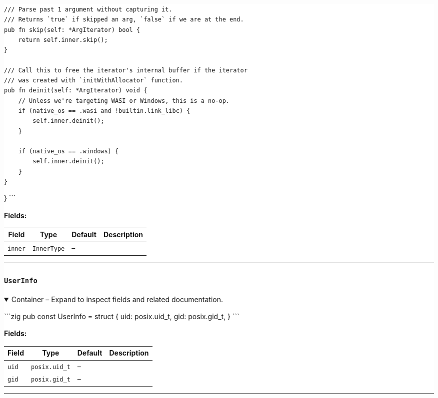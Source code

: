     /// Parse past 1 argument without capturing it.
    /// Returns `true` if skipped an arg, `false` if we are at the end.
    pub fn skip(self: *ArgIterator) bool {
        return self.inner.skip();
    }

    /// Call this to free the iterator's internal buffer if the iterator
    /// was created with `initWithAllocator` function.
    pub fn deinit(self: *ArgIterator) void {
        // Unless we're targeting WASI or Windows, this is a no-op.
        if (native_os == .wasi and !builtin.link_libc) {
            self.inner.deinit();
        }

        if (native_os == .windows) {
            self.inner.deinit();
        }
    }
}
\`\`\`

**Fields:**

| Field | Type | Default | Description |
|-------|------|---------|-------------|
| `inner` | `InnerType` | – | |

</details>

---

### <a id="type-userinfo"></a>`UserInfo`

<details class="declaration-card" open>
<summary>Container – Expand to inspect fields and related documentation.</summary>

\`\`\`zig
pub const UserInfo = struct {
    uid: posix.uid_t,
    gid: posix.gid_t,
}
\`\`\`

**Fields:**

| Field | Type | Default | Description |
|-------|------|---------|-------------|
| `uid` | `posix.uid_t` | – | |
| `gid` | `posix.gid_t` | – | |

</details>

---
